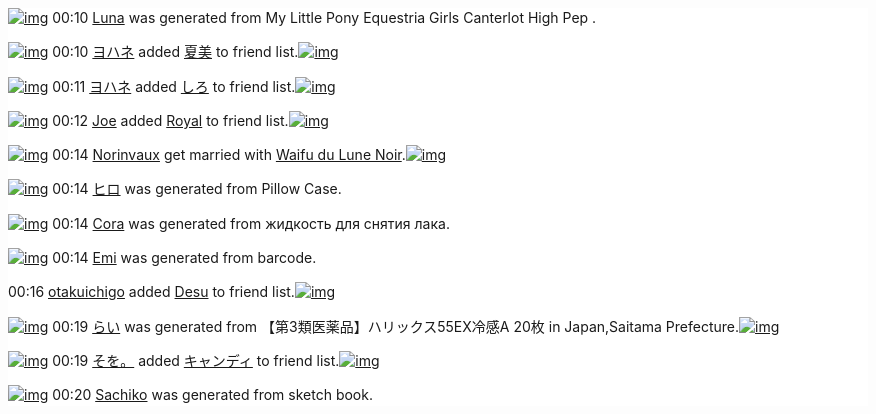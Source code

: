 [![img](http://www.deviantsart.com/a392nm.png)](http://www.barcodekanojo.com/kanojo/2897777/Luna) 00:10 [Luna](http://www.barcodekanojo.com/kanojo/2897777/Luna) was generated from My Little Pony Equestria Girls Canterlot High Pep .

[![img](http://www.deviantsart.com/3j1i3oh.jpeg)](http://www.barcodekanojo.com/user/359909/%E3%83%A8%E3%83%8F%E3%83%8D) 00:10 [ヨハネ](http://www.barcodekanojo.com/user/359909/%E3%83%A8%E3%83%8F%E3%83%8D) added [夏美](http://www.barcodekanojo.com/kanojo/164/%E5%A4%8F%E7%BE%8E) to friend list.[![img](http://www.deviantsart.com/2dkidm1.png)](http://www.barcodekanojo.com/kanojo/164/%E5%A4%8F%E7%BE%8E) 

[![img](http://www.deviantsart.com/3j1i3oh.jpeg)](http://www.barcodekanojo.com/user/359909/%E3%83%A8%E3%83%8F%E3%83%8D) 00:11 [ヨハネ](http://www.barcodekanojo.com/user/359909/%E3%83%A8%E3%83%8F%E3%83%8D) added [しろ](http://www.barcodekanojo.com/kanojo/10909/%E3%81%97%E3%82%8D) to friend list.[![img](http://www.deviantsart.com/3knfe2c.png)](http://www.barcodekanojo.com/kanojo/10909/%E3%81%97%E3%82%8D) 

[![img](http://www.deviantsart.com/2bu1fn4.jpeg)](http://www.barcodekanojo.com/user/436491/Joe) 00:12 [Joe](http://www.barcodekanojo.com/user/436491/Joe) added [Royal](http://www.barcodekanojo.com/kanojo/2822760/Royal) to friend list.[![img](http://www.deviantsart.com/2a6ofqp.png)](http://www.barcodekanojo.com/kanojo/2822760/Royal) 

[![img](http://www.deviantsart.com/28po2ps.jpeg)](http://www.barcodekanojo.com/user/384039/Norinvaux) 00:14 [Norinvaux](http://www.barcodekanojo.com/user/384039/Norinvaux) get married with [Waifu du Lune Noir](http://www.barcodekanojo.com/kanojo/2401759/Waifu%20du%20Lune%20Noir).[![img](http://www.deviantsart.com/10mugtb.png)](http://www.barcodekanojo.com/kanojo/2401759/Waifu%20du%20Lune%20Noir) 

[![img](http://www.deviantsart.com/t8duq2.png)](http://www.barcodekanojo.com/kanojo/2897778/%E3%83%92%E3%83%AD) 00:14 [ヒロ](http://www.barcodekanojo.com/kanojo/2897778/%E3%83%92%E3%83%AD) was generated from Pillow Case.

[![img](http://www.deviantsart.com/3vopl8.png)](http://www.barcodekanojo.com/kanojo/2897779/Cora) 00:14 [Cora](http://www.barcodekanojo.com/kanojo/2897779/Cora) was generated from жидкость для снятия лака.

[![img](http://www.deviantsart.com/23nipj4.png)](http://www.barcodekanojo.com/kanojo/2897780/Emi) 00:14 [Emi](http://www.barcodekanojo.com/kanojo/2897780/Emi) was generated from barcode.

00:16 [otakuichigo](http://www.barcodekanojo.com/user/451719/otakuichigo) added [Desu](http://www.barcodekanojo.com/kanojo/2621844/Desu) to friend list.[![img](http://www.deviantsart.com/2tvh0d6.png)](http://www.barcodekanojo.com/kanojo/2621844/Desu) 

[![img](http://www.deviantsart.com/2omlgt9.png)](http://www.barcodekanojo.com/kanojo/2897781/%E3%82%89%E3%81%84) 00:19 [らい](http://www.barcodekanojo.com/kanojo/2897781/%E3%82%89%E3%81%84) was generated from 【第3類医薬品】ハリックス55EX冷感A 20枚 in Japan,Saitama Prefecture.[![img](http://www.deviantsart.com/1t4kfc8.jpeg)](http://www.barcodekanojo.com/product_images/barcode/5525467/1398093486/%E3%80%90%E7%AC%AC3%E9%A1%9E%E5%8C%BB%E8%96%AC%E5%93%81%E3%80%91%E3%83%8F%E3%83%AA%E3%83%83%E3%82%AF%E3%82%B955EX%E5%86%B7%E6%84%9FA%2020%E6%9E%9A.jpg) 

[![img](http://www.deviantsart.com/36ml7i0.jpeg)](http://www.barcodekanojo.com/user/426956/%E3%81%9D%E3%82%92%E3%80%82) 00:19 [そを。](http://www.barcodekanojo.com/user/426956/%E3%81%9D%E3%82%92%E3%80%82) added [キャンディ](http://www.barcodekanojo.com/kanojo/1580543/%E3%82%AD%E3%83%A3%E3%83%B3%E3%83%87%E3%82%A3) to friend list.[![img](http://www.deviantsart.com/2hrgf7i.png)](http://www.barcodekanojo.com/kanojo/1580543/%E3%82%AD%E3%83%A3%E3%83%B3%E3%83%87%E3%82%A3) 

[![img](http://www.deviantsart.com/kup2q6.png)](http://www.barcodekanojo.com/kanojo/2897782/Sachiko) 00:20 [Sachiko](http://www.barcodekanojo.com/kanojo/2897782/Sachiko) was generated from sketch book.
